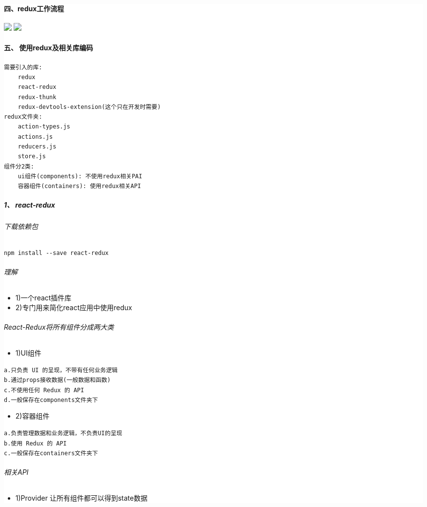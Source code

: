 

#### 四、redux工作流程
![](http://www.ruanyifeng.com/blogimg/asset/2016/bg2016091802.jpg)
![](D:\File\GitFile\MiChongGET.github.io\source\_posts\2R5G8bG.png)
		

#### 五、 使用redux及相关库编码
	需要引入的库: 
		redux
		react-redux
		redux-thunk
		redux-devtools-extension(这个只在开发时需要)
	redux文件夹: 
		action-types.js
		actions.js
		reducers.js
		store.js
	组件分2类: 
		ui组件(components): 不使用redux相关PAI
		容器组件(containers): 使用redux相关API

##### 1、 react-redux
###### 下载依赖包

```
npm install --save react-redux
```

###### 理解
- 1)一个react插件库
- 2)专门用来简化react应用中使用redux

###### React-Redux将所有组件分成两大类

- 1)UI组件

```
a.只负责 UI 的呈现，不带有任何业务逻辑
b.通过props接收数据(一般数据和函数)
c.不使用任何 Redux 的 API
d.一般保存在components文件夹下
```

- 2)容器组件

```
a.负责管理数据和业务逻辑，不负责UI的呈现
b.使用 Redux 的 API
c.一般保存在containers文件夹下
```

###### 相关API
- 1)Provider
    让所有组件都可以得到state数据
